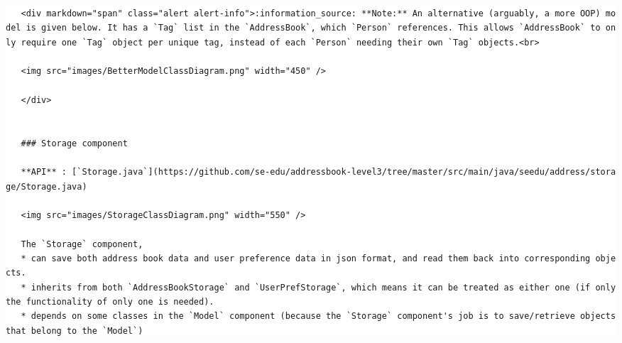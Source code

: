        <div markdown="span" class="alert alert-info">:information_source: **Note:** An alternative (arguably, a more OOP) model is given below. It has a `Tag` list in the `AddressBook`, which `Person` references. This allows `AddressBook` to only require one `Tag` object per unique tag, instead of each `Person` needing their own `Tag` objects.<br>
    
       <img src="images/BetterModelClassDiagram.png" width="450" />
    
       </div>
    
    
       ### Storage component
    
       **API** : [`Storage.java`](https://github.com/se-edu/addressbook-level3/tree/master/src/main/java/seedu/address/storage/Storage.java)
    
       <img src="images/StorageClassDiagram.png" width="550" />
    
       The `Storage` component,
       * can save both address book data and user preference data in json format, and read them back into corresponding objects.
       * inherits from both `AddressBookStorage` and `UserPrefStorage`, which means it can be treated as either one (if only the functionality of only one is needed).
       * depends on some classes in the `Model` component (because the `Storage` component's job is to save/retrieve objects that belong to the `Model`)
    